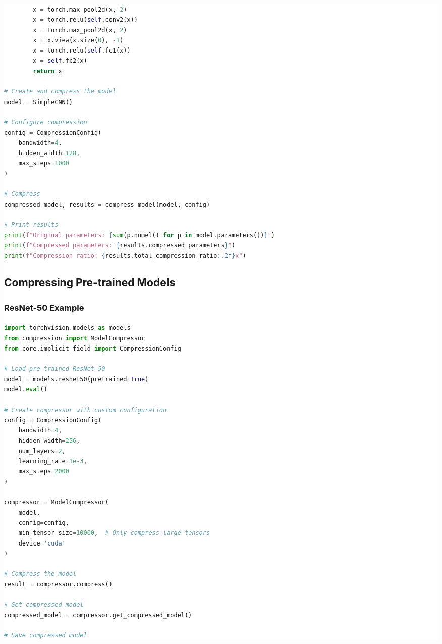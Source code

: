 ```python
        x = torch.max_pool2d(x, 2)
        x = torch.relu(self.conv2(x))
        x = torch.max_pool2d(x, 2)
        x = x.view(x.size(0), -1)
        x = torch.relu(self.fc1(x))
        x = self.fc2(x)
        return x

# Create and compress the model
model = SimpleCNN()

# Configure compression
config = CompressionConfig(
    bandwidth=4,
    hidden_width=128,
    max_steps=1000
)

# Compress
compressed_model, results = compress_model(model, config)

# Print results
print(f"Original parameters: {sum(p.numel() for p in model.parameters())}")
print(f"Compressed parameters: {results.compressed_parameters}")
print(f"Compression ratio: {results.total_compression_ratio:.2f}x")
```

## Compressing Pre-trained Models

### ResNet-50 Example

```python
import torchvision.models as models
from compression import ModelCompressor
from core.implicit_field import CompressionConfig

# Load pre-trained ResNet-50
model = models.resnet50(pretrained=True)
model.eval()

# Create compressor with custom configuration
config = CompressionConfig(
    bandwidth=4,
    hidden_width=256,
    num_layers=2,
    learning_rate=1e-3,
    max_steps=2000
)

compressor = ModelCompressor(
    model, 
    config=config,
    min_tensor_size=10000,  # Only compress large tensors
    device='cuda'
)

# Compress the model
result = compressor.compress()

# Get compressed model
compressed_model = compressor.get_compressed_model()

# Save compressed model
```